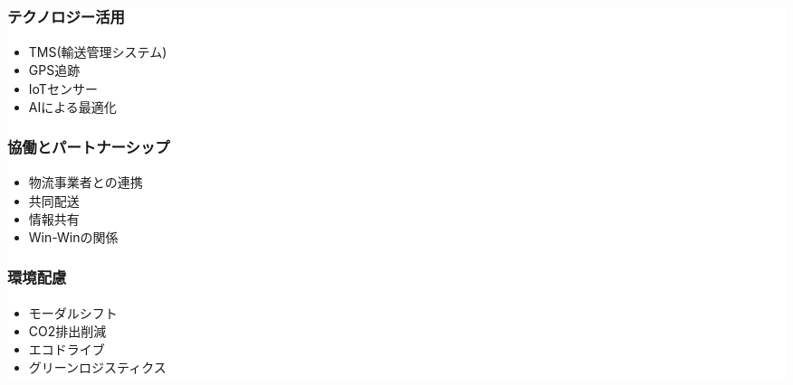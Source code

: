 ### テクノロジー活用

- TMS(輸送管理システム)
- GPS追跡
- IoTセンサー
- AIによる最適化

### 協働とパートナーシップ

- 物流事業者との連携
- 共同配送
- 情報共有
- Win-Winの関係

### 環境配慮

- モーダルシフト
- CO2排出削減
- エコドライブ
- グリーンロジスティクス
